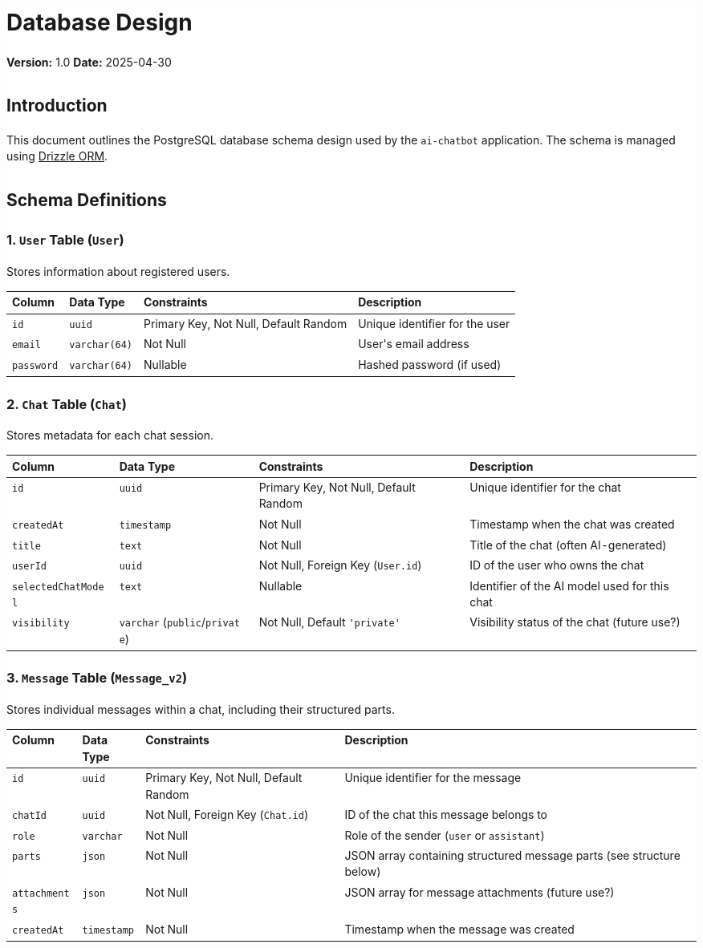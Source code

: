 # Database Design

**Version:** 1.0
**Date:** 2025-04-30

## Introduction

This document outlines the PostgreSQL database schema design used by the `ai-chatbot` application. The schema is managed using [Drizzle ORM](https://orm.drizzle.team/).

## Schema Definitions

### 1. `User` Table (`User`)

Stores information about registered users.

| Column     | Data Type           | Constraints                        | Description                 |
| :--------- | :------------------ | :--------------------------------- | :-------------------------- |
| `id`       | `uuid`              | Primary Key, Not Null, Default Random | Unique identifier for the user |
| `email`    | `varchar(64)`       | Not Null                           | User's email address        |
| `password` | `varchar(64)`       | Nullable                           | Hashed password (if used)   |

### 2. `Chat` Table (`Chat`)

Stores metadata for each chat session.

| Column              | Data Type                  | Constraints                       | Description                                     |
| :------------------ | :------------------------- | :-------------------------------- | :---------------------------------------------- |
| `id`                | `uuid`                     | Primary Key, Not Null, Default Random | Unique identifier for the chat                  |
| `createdAt`         | `timestamp`                | Not Null                          | Timestamp when the chat was created             |
| `title`             | `text`                     | Not Null                          | Title of the chat (often AI-generated)          |
| `userId`            | `uuid`                     | Not Null, Foreign Key (`User.id`) | ID of the user who owns the chat                |
| `selectedChatModel` | `text`                     | Nullable                          | Identifier of the AI model used for this chat   |
| `visibility`        | `varchar` (`public`/`private`) | Not Null, Default `'private'`     | Visibility status of the chat (future use?) |

### 3. `Message` Table (`Message_v2`)

Stores individual messages within a chat, including their structured parts.

| Column      | Data Type   | Constraints                       | Description                                |
| :---------- | :---------- | :-------------------------------- | :----------------------------------------- |
| `id`        | `uuid`      | Primary Key, Not Null, Default Random | Unique identifier for the message            |
| `chatId`    | `uuid`      | Not Null, Foreign Key (`Chat.id`) | ID of the chat this message belongs to       |
| `role`      | `varchar`   | Not Null                          | Role of the sender (`user` or `assistant`) |
| `parts`     | `json`      | Not Null                          | JSON array containing structured message parts (see structure below) |
| `attachments` | `json`      | Not Null                          | JSON array for message attachments (future use?) |
| `createdAt` | `timestamp` | Not Null                          | Timestamp when the message was created       |
